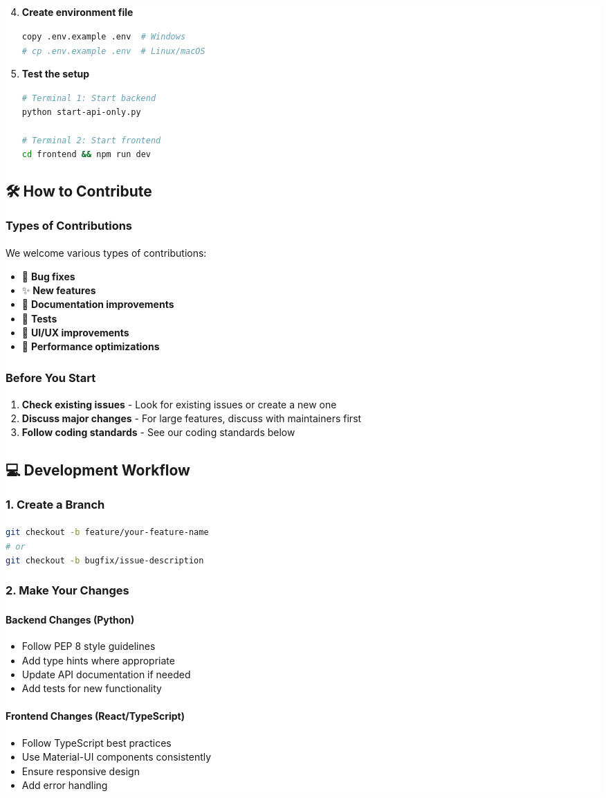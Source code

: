 4. **Create environment file**
   ```bash
   copy .env.example .env  # Windows
   # cp .env.example .env  # Linux/macOS
   ```

5. **Test the setup**
   ```bash
   # Terminal 1: Start backend
   python start-api-only.py
   
   # Terminal 2: Start frontend
   cd frontend && npm run dev
   ```

## 🛠️ How to Contribute

### Types of Contributions

We welcome various types of contributions:
- 🐛 **Bug fixes**
- ✨ **New features**
- 📝 **Documentation improvements**
- 🧪 **Tests**
- 🎨 **UI/UX improvements**
- 🔧 **Performance optimizations**

### Before You Start

1. **Check existing issues** - Look for existing issues or create a new one
2. **Discuss major changes** - For large features, discuss with maintainers first
3. **Follow coding standards** - See our coding standards below

## 💻 Development Workflow

### 1. Create a Branch

```bash
git checkout -b feature/your-feature-name
# or
git checkout -b bugfix/issue-description
```

### 2. Make Your Changes

#### Backend Changes (Python)
- Follow PEP 8 style guidelines
- Add type hints where appropriate
- Update API documentation if needed
- Add tests for new functionality

#### Frontend Changes (React/TypeScript)
- Follow TypeScript best practices
- Use Material-UI components consistently
- Ensure responsive design
- Add error handling
